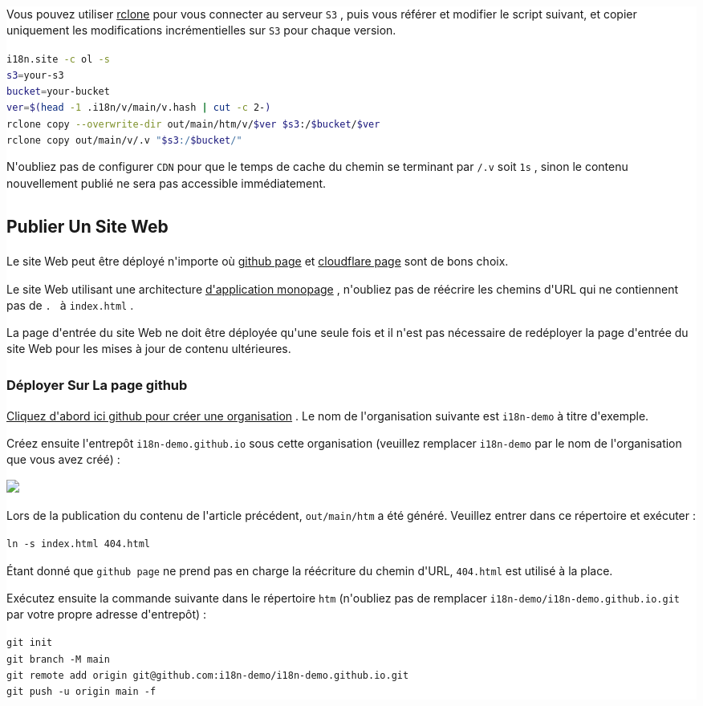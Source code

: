 Vous pouvez utiliser [rclone](https://rclone.org) pour vous connecter au serveur `S3` , puis vous référer et modifier le script suivant, et copier uniquement les modifications incrémentielles sur `S3` pour chaque version.

```bash
i18n.site -c ol -s
s3=your-s3
bucket=your-bucket
ver=$(head -1 .i18n/v/main/v.hash | cut -c 2-)
rclone copy --overwrite-dir out/main/htm/v/$ver $s3:/$bucket/$ver
rclone copy out/main/v/.v "$s3:/$bucket/"
```

N'oubliez pas de configurer `CDN` pour que le temps de cache du chemin se terminant par `/.v` soit `1s` , sinon le contenu nouvellement publié ne sera pas accessible immédiatement.

## Publier Un Site Web

Le site Web peut être déployé n'importe où [github page](https://pages.github.com) et [cloudflare page](https://pages.cloudflare.com) sont de bons choix.

Le site Web utilisant une architecture [d'application monopage](https://developer.mozilla.org/docs/Glossary/SPA) , n'oubliez pas de réécrire les chemins d'URL qui ne contiennent pas de `. ` à `index.html` .

La page d'entrée du site Web ne doit être déployée qu'une seule fois et il n'est pas nécessaire de redéployer la page d'entrée du site Web pour les mises à jour de contenu ultérieures.

### Déployer Sur La page github

[Cliquez d'abord ici github pour créer une organisation](https://github.com/account/organizations/new?plan=free) . Le nom de l'organisation suivante est `i18n-demo` à titre d'exemple.

Créez ensuite l'entrepôt `i18n-demo.github.io` sous cette organisation (veuillez remplacer `i18n-demo` par le nom de l'organisation que vous avez créé) :

![](https://p.3ti.site/1721098657.avif)

Lors de la publication du contenu de l'article précédent, `out/main/htm` a été généré. Veuillez entrer dans ce répertoire et exécuter :

```
ln -s index.html 404.html
```


Étant donné que `github page` ne prend pas en charge la réécriture du chemin d'URL, `404.html` est utilisé à la place.

Exécutez ensuite la commande suivante dans le répertoire `htm` (n'oubliez pas de remplacer `i18n-demo/i18n-demo.github.io.git` par votre propre adresse d'entrepôt) :

```
git init
git branch -M main
git remote add origin git@github.com:i18n-demo/i18n-demo.github.io.git
git push -u origin main -f
```
